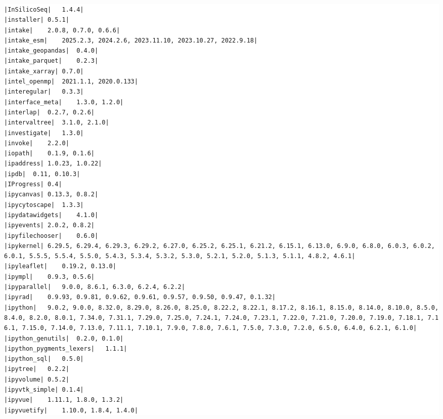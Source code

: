 	|InSilicoSeq|	1.4.4|
	|installer|	0.5.1|
	|intake|	2.0.8, 0.7.0, 0.6.6|
	|intake_esm|	2025.2.3, 2024.2.6, 2023.11.10, 2023.10.27, 2022.9.18|
	|intake_geopandas|	0.4.0|
	|intake_parquet|	0.2.3|
	|intake_xarray|	0.7.0|
	|intel_openmp|	2021.1.1, 2020.0.133|
	|interegular|	0.3.3|
	|interface_meta|	1.3.0, 1.2.0|
	|interlap|	0.2.7, 0.2.6|
	|intervaltree|	3.1.0, 2.1.0|
	|investigate|	1.3.0|
	|invoke|	2.2.0|
	|iopath|	0.1.9, 0.1.6|
	|ipaddress|	1.0.23, 1.0.22|
	|ipdb|	0.11, 0.10.3|
	|IProgress|	0.4|
	|ipycanvas|	0.13.3, 0.8.2|
	|ipycytoscape|	1.3.3|
	|ipydatawidgets|	4.1.0|
	|ipyevents|	2.0.2, 0.8.2|
	|ipyfilechooser|	0.6.0|
	|ipykernel|	6.29.5, 6.29.4, 6.29.3, 6.29.2, 6.27.0, 6.25.2, 6.25.1, 6.21.2, 6.15.1, 6.13.0, 6.9.0, 6.8.0, 6.0.3, 6.0.2, 6.0.1, 5.5.5, 5.5.4, 5.5.0, 5.4.3, 5.3.4, 5.3.2, 5.3.0, 5.2.1, 5.2.0, 5.1.3, 5.1.1, 4.8.2, 4.6.1|
	|ipyleaflet|	0.19.2, 0.13.0|
	|ipympl|	0.9.3, 0.5.6|
	|ipyparallel|	9.0.0, 8.6.1, 6.3.0, 6.2.4, 6.2.2|
	|ipyrad|	0.9.93, 0.9.81, 0.9.62, 0.9.61, 0.9.57, 0.9.50, 0.9.47, 0.1.32|
	|ipython|	9.0.2, 9.0.0, 8.32.0, 8.29.0, 8.26.0, 8.25.0, 8.22.2, 8.22.1, 8.17.2, 8.16.1, 8.15.0, 8.14.0, 8.10.0, 8.5.0, 8.4.0, 8.2.0, 8.0.1, 7.34.0, 7.31.1, 7.29.0, 7.25.0, 7.24.1, 7.24.0, 7.23.1, 7.22.0, 7.21.0, 7.20.0, 7.19.0, 7.18.1, 7.16.1, 7.15.0, 7.14.0, 7.13.0, 7.11.1, 7.10.1, 7.9.0, 7.8.0, 7.6.1, 7.5.0, 7.3.0, 7.2.0, 6.5.0, 6.4.0, 6.2.1, 6.1.0|
	|ipython_genutils|	0.2.0, 0.1.0|
	|ipython_pygments_lexers|	1.1.1|
	|ipython_sql|	0.5.0|
	|ipytree|	0.2.2|
	|ipyvolume|	0.5.2|
	|ipyvtk_simple|	0.1.4|
	|ipyvue|	1.11.1, 1.8.0, 1.3.2|
	|ipyvuetify|	1.10.0, 1.8.4, 1.4.0|